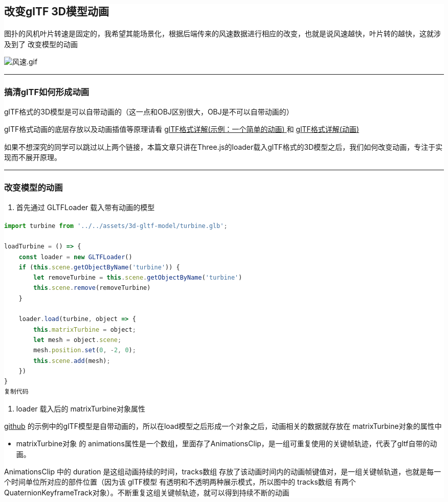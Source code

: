 



## 改变glTF 3D模型动画

图扑的风机叶片转速是固定的，我希望其能场景化，根据后端传来的风速数据进行相应的改变，也就是说风速越快，叶片转的越快，这就涉及到了 改变模型的动画

![风速.gif](https://p3-juejin.byteimg.com/tos-cn-i-k3u1fbpfcp/6c729b9fdac74de995a1c9c17cac003b~tplv-k3u1fbpfcp-zoom-in-crop-mark:1304:0:0:0.awebp?)

------

### 搞清glTF如何形成动画

glTF格式的3D模型是可以自带动画的（这一点和OBJ区别很大，OBJ是不可以自带动画的）

glTF格式动画的底层存放以及动画插值等原理请看 [glTF格式详解(示例：一个简单的动画) ](https://link.juejin.cn/?target=https%3A%2F%2Fzhuanlan.zhihu.com%2Fp%2F65326596)和 [glTF格式详解(动画)](https://link.juejin.cn/?target=https%3A%2F%2Fzhuanlan.zhihu.com%2Fp%2F65362919)

如果不想深究的同学可以跳过以上两个链接，本篇文章只讲在Three.js的loader载入glTF格式的3D模型之后，我们如何改变动画，专注于实现而不展开原理。

------

### 改变模型的动画

1. 首先通过 GLTFLoader 载入带有动画的模型

```js
import turbine from '../../assets/3d-gltf-model/turbine.glb';

loadTurbine = () => {
    const loader = new GLTFLoader()
    if (this.scene.getObjectByName('turbine')) {
        let removeTurbine = this.scene.getObjectByName('turbine')
        this.scene.remove(removeTurbine)
    }
    
    loader.load(turbine, object => {
        this.matrixTurbine = object;
        let mesh = object.scene;
        mesh.position.set(0, -2, 0);
        this.scene.add(mesh);
    })
}
复制代码
```

1. loader 载入后的 matrixTurbine对象属性

[github](https://link.juejin.cn/?target=https%3A%2F%2Fgithub.com%2Flebron-li%2Fwind-3d-web) 的示例中的glTF模型是自带动画的，所以在load模型之后形成一个对象之后，动画相关的数据就存放在 matrixTurbine对象的属性中

- matrixTurbine对象 的 animations属性是一个数组，里面存了AnimationsClip，是一组可重复使用的关键帧轨迹，代表了gltf自带的动画。

AnimationsClip 中的 duration 是这组动画持续的时间，tracks数组 存放了该动画时间内的动画帧键值对，是一组关键帧轨道，也就是每一个时间单位所对应的部件位置（因为该 glTF模型 有透明和不透明两种展示模式，所以图中的 tracks数组 有两个 QuaternionKeyframeTrack对象）。不断重复这组关键帧轨迹，就可以得到持续不断的动画
